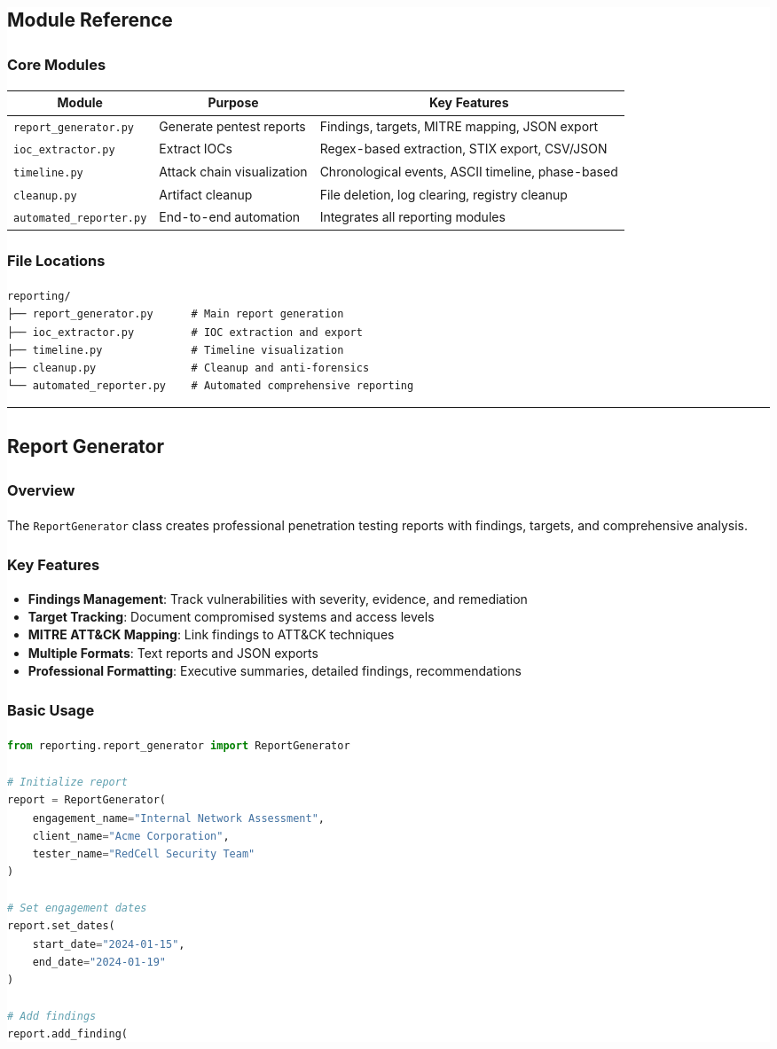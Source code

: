 
## Module Reference

### Core Modules

| Module | Purpose | Key Features |
|--------|---------|--------------|
| `report_generator.py` | Generate pentest reports | Findings, targets, MITRE mapping, JSON export |
| `ioc_extractor.py` | Extract IOCs | Regex-based extraction, STIX export, CSV/JSON |
| `timeline.py` | Attack chain visualization | Chronological events, ASCII timeline, phase-based |
| `cleanup.py` | Artifact cleanup | File deletion, log clearing, registry cleanup |
| `automated_reporter.py` | End-to-end automation | Integrates all reporting modules |

### File Locations

```
reporting/
├── report_generator.py      # Main report generation
├── ioc_extractor.py         # IOC extraction and export
├── timeline.py              # Timeline visualization
├── cleanup.py               # Cleanup and anti-forensics
└── automated_reporter.py    # Automated comprehensive reporting
```

---

## Report Generator

### Overview

The `ReportGenerator` class creates professional penetration testing reports with findings, targets, and comprehensive analysis.

### Key Features

- **Findings Management**: Track vulnerabilities with severity, evidence, and remediation
- **Target Tracking**: Document compromised systems and access levels
- **MITRE ATT&CK Mapping**: Link findings to ATT&CK techniques
- **Multiple Formats**: Text reports and JSON exports
- **Professional Formatting**: Executive summaries, detailed findings, recommendations

### Basic Usage

```python
from reporting.report_generator import ReportGenerator

# Initialize report
report = ReportGenerator(
    engagement_name="Internal Network Assessment",
    client_name="Acme Corporation",
    tester_name="RedCell Security Team"
)

# Set engagement dates
report.set_dates(
    start_date="2024-01-15",
    end_date="2024-01-19"
)

# Add findings
report.add_finding(
```